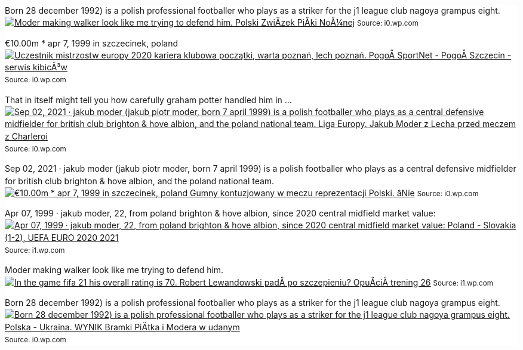 Born 28 december 1992) is a polish professional footballer who plays as a striker for the j1 league club nagoya grampus eight.
[![Moder making walker look like me trying to defend him. Polski ZwiÄzek PiÅki NoÅ¼nej](https://i1.wp.com/tse1.mm.bing.net/th?id=OIP.BJMsA3BiKlWARt7HKmqfJQHaIv&amp;pid=15.1 "Polski ZwiÄzek PiÅki NoÅ¼nej")](https://i0.wp.com/www.pzpn.pl/public/system/images/reprezentacja_players/86/86-zoom.jpg)
<small>Source: i0.wp.com</small>

€10.00m * apr 7, 1999 in szczecinek, poland
[![Uczestnik mistrzostw europy 2020 kariera klubowa początki, warta poznań, lech poznań. PogoÅ SportNet - PogoÅ Szczecin - serwis kibicÃ³w](https://i0.wp.com/tse1.mm.bing.net/th?id=OIP.r6IriBSt1BaCl45EYUrXEQHaEQ&amp;pid=15.1 "PogoÅ SportNet - PogoÅ Szczecin - serwis kibicÃ³w")](https://i0.wp.com/vmi284301.contaboserver.net/870500e3f7b5e92ea3ed8548be8a9917a05ceb.jpg)
<small>Source: i0.wp.com</small>

That in itself might tell you how carefully graham potter handled him in …
[![Sep 02, 2021 · jakub moder (jakub piotr moder, born 7 april 1999) is a polish footballer who plays as a central defensive midfielder for british club brighton &amp; hove albion, and the poland national team. Liga Europy. Jakub Moder z Lecha przed meczem z Charleroi](https://i0.wp.com/tse4.mm.bing.net/th?id=OIP.kRMpLcP67tg7nbivp8Oj1AHaE8&amp;pid=15.1 "Liga Europy. Jakub Moder z Lecha przed meczem z Charleroi")](https://i0.wp.com/cdn.galleries.smcloud.net/t/galleries/gf-1NgU-zDNb-zzd2_jakub-moder-lech-poznan-1920x1080-nocrop.JPG)
<small>Source: i0.wp.com</small>

Sep 02, 2021 · jakub moder (jakub piotr moder, born 7 april 1999) is a polish footballer who plays as a central defensive midfielder for british club brighton &amp; hove albion, and the poland national team.
[![€10.00m * apr 7, 1999 in szczecinek, poland Gumny kontuzjowany w meczu reprezentacji Polski. âNie](https://i1.wp.com/tse2.mm.bing.net/th?id=OIP.Tqqheq1C07Dz9V4HeIv3pwHaE8&amp;pid=15.1 "Gumny kontuzjowany w meczu reprezentacji Polski. âNie")](https://i0.wp.com/transfery.info/img/photos/77993/1500xauto/robert-gumny.jpg)
<small>Source: i0.wp.com</small>

Apr 07, 1999 · jakub moder, 22, from poland brighton &amp; hove albion, since 2020 central midfield market value:
[![Apr 07, 1999 · jakub moder, 22, from poland brighton &amp; hove albion, since 2020 central midfield market value: Poland - Slovakia (1-2), UEFA EURO 2020 2021](https://i1.wp.com/tse3.mm.bing.net/th?id=OIP.blLn9-nt2S3bhMmE7VVF_gHaD4&amp;pid=15.1 "Poland - Slovakia (1-2), UEFA EURO 2020 2021")](https://i1.wp.com/forzafootball.com/api/social/1097192710/match)
<small>Source: i1.wp.com</small>

Moder making walker look like me trying to defend him.
[![In the game fifa 21 his overall rating is 70. Robert Lewandowski padÅ po szczepieniu? OpuÅciÅ trening 26](https://i0.wp.com/tse1.mm.bing.net/th?id=OIP.zf25tyBYbX6ODe95kxpApQHaC3&amp;pid=15.1 "Robert Lewandowski padÅ po szczepieniu? OpuÅciÅ trening 26")](https://i1.wp.com/gfx.planeta.pl/var/planetapl/storage/images/wiadomosci/polska/robert-lewandowski-padl-po-szczepieniu-opuscil-trening-26-05-2021/5051532-1-pol-PL/Lewandowski-padl-po-szczepieniu-Opuscil-trening_article.jpg)
<small>Source: i1.wp.com</small>

Born 28 december 1992) is a polish professional footballer who plays as a striker for the j1 league club nagoya grampus eight.
[![Born 28 december 1992) is a polish professional footballer who plays as a striker for the j1 league club nagoya grampus eight. Polska - Ukraina. WYNIK Bramki PiÄtka i Modera w udanym](https://i1.wp.com/tse4.mm.bing.net/th?id=OIP.qKwNVHx0-t1elVSGutDzHQHaE3&amp;pid=15.1 "Polska - Ukraina. WYNIK Bramki PiÄtka i Modera w udanym")](https://i0.wp.com/d-art.ppstatic.pl/kadry/k/r/1/e7/b9/5fac499a3cd7d_o_original.jpg)
<small>Source: i0.wp.com</small>
